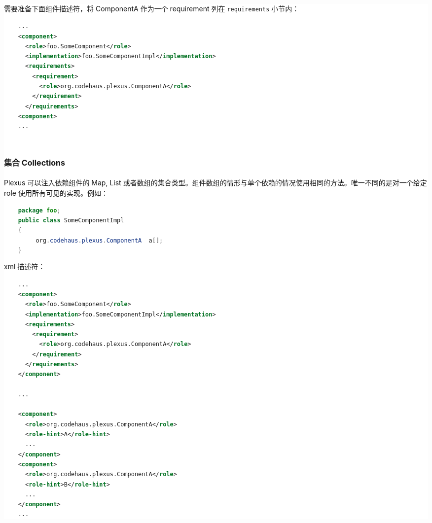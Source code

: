 需要准备下面组件描述符，将 ComponentA 作为一个 requirement 列在 `requirements` 小节内：

```xml
    ...
    <component>
      <role>foo.SomeComponent</role>
      <implementation>foo.SomeComponentImpl</implementation>
      <requirements>
        <requirement>
          <role>org.codehaus.plexus.ComponentA</role>
        </requirement>
      </requirements>
    <component>
    ...
```


<br/>

#### <font size=3><b>集合 Collections</b></font> ####

Plexus 可以注入依赖组件的 Map, List 或者数组的集合类型。组件数组的情形与单个依赖的情况使用相同的方法。唯一不同的是对一个给定 role 使用所有可见的实现。例如：

```java
    package foo;
    public class SomeComponentImpl
    {
         org.codehaus.plexus.ComponentA  a[];
    }
```

xml 描述符：

```xml
    ...
    <component>
      <role>foo.SomeComponent</role>
      <implementation>foo.SomeComponentImpl</implementation>
      <requirements>
        <requirement>
          <role>org.codehaus.plexus.ComponentA</role>
        </requirement>
      </requirements>
    </component>
     
    ...
     
    <component>
      <role>org.codehaus.plexus.ComponentA</role>
      <role-hint>A</role-hint>
      ...
    </component>
    <component>
      <role>org.codehaus.plexus.ComponentA</role>
      <role-hint>B</role-hint>
      ...
    </component>
    ...
```
